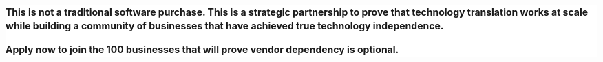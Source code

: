**This is not a traditional software purchase. This is a strategic partnership to prove that technology translation works at scale while building a community of businesses that have achieved true technology independence.**

**Apply now to join the 100 businesses that will prove vendor dependency is optional.**